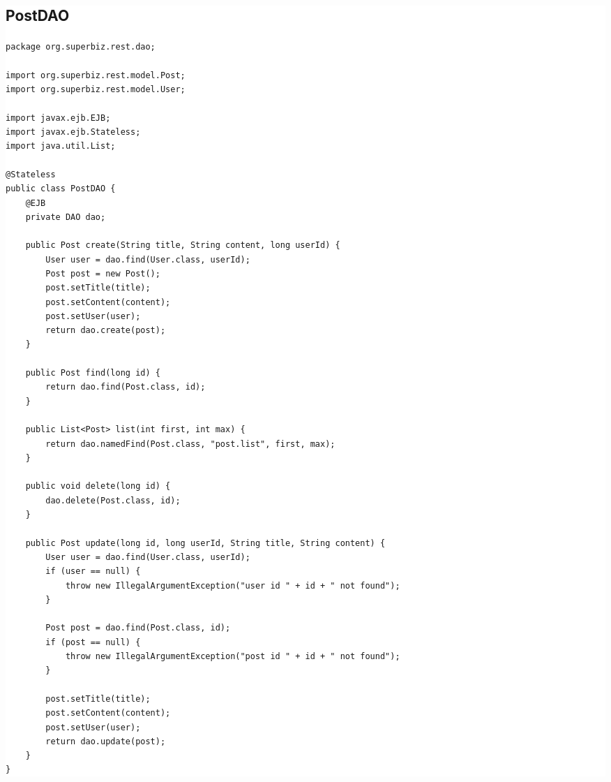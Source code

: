 ## PostDAO

    package org.superbiz.rest.dao;
    
    import org.superbiz.rest.model.Post;
    import org.superbiz.rest.model.User;
    
    import javax.ejb.EJB;
    import javax.ejb.Stateless;
    import java.util.List;
    
    @Stateless
    public class PostDAO {
        @EJB
        private DAO dao;
    
        public Post create(String title, String content, long userId) {
            User user = dao.find(User.class, userId);
            Post post = new Post();
            post.setTitle(title);
            post.setContent(content);
            post.setUser(user);
            return dao.create(post);
        }
    
        public Post find(long id) {
            return dao.find(Post.class, id);
        }
    
        public List<Post> list(int first, int max) {
            return dao.namedFind(Post.class, "post.list", first, max);
        }
    
        public void delete(long id) {
            dao.delete(Post.class, id);
        }
    
        public Post update(long id, long userId, String title, String content) {
            User user = dao.find(User.class, userId);
            if (user == null) {
                throw new IllegalArgumentException("user id " + id + " not found");
            }
    
            Post post = dao.find(Post.class, id);
            if (post == null) {
                throw new IllegalArgumentException("post id " + id + " not found");
            }
    
            post.setTitle(title);
            post.setContent(content);
            post.setUser(user);
            return dao.update(post);
        }
    }
